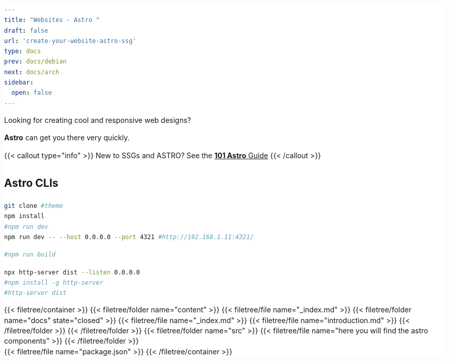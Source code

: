 ```yaml
---
title: "Websites - Astro "
draft: false
url: 'create-your-website-astro-ssg'
type: docs
prev: docs/debian
next: docs/arch
sidebar:
  open: false
---
```


Looking for creating cool and responsive web designs?

**Astro** can get you there very quickly.

{{< callout type="info" >}}
New to SSGs and ASTRO? See the [**101 Astro** Guide](https://jalcocert.github.io/JAlcocerT/using-astro-as-website/)
{{< /callout >}}


## Astro CLIs

```sh
git clone #theme
npm install
#npm run dev
npm run dev -- --host 0.0.0.0 --port 4321 #http://192.168.1.11:4321/
```

```sh
#npm run build
```

```sh
npx http-server dist --listen 0.0.0.0
#npm install -g http-server
#http-server dist
```

{{< filetree/container >}}
  {{< filetree/folder name="content" >}}
    {{< filetree/file name="_index.md" >}}
    {{< filetree/folder name="docs" state="closed" >}}
      {{< filetree/file name="_index.md" >}}
      {{< filetree/file name="introduction.md" >}}
    {{< /filetree/folder >}}
  {{< /filetree/folder >}}
  {{< filetree/folder name="src" >}}
    {{< filetree/file name="here you will find the astro components" >}}
  {{< /filetree/folder >}}  
  {{< filetree/file name="package.json" >}}
{{< /filetree/container >}}
